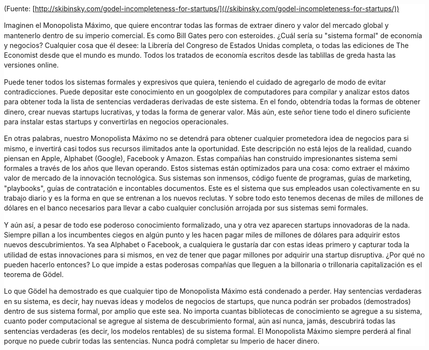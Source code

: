 (Fuente:
[http://skibinsky.com/godel-incompleteness-for-startups/](//skibinsky.com/godel-incompleteness-for-startups/))

Imaginen el Monopolista Máximo, que quiere encontrar todas las formas de
extraer dinero y valor del mercado global y mantenerlo dentro de su
imperio comercial. Es como Bill Gates pero con esteroides. ¿Cuál sería
su "sistema formal" de economía y negocios? Cualquier cosa que él
desee: la Librería del Congreso de Estados Unidas completa, o todas las
ediciones de The Economist desde que el mundo es mundo. Todos los
tratados de economía escritos desde las tablillas de greda hasta las
versiones online. 

Puede tener todos los sistemas formales y expresivos que quiera,
teniendo el cuidado de agregarlo de modo de evitar contradicciones.
Puede depositar este conocimiento en un googolplex de computadores para
compilar y analizar estos datos para obtener toda la lista de sentencias
verdaderas derivadas de este sistema. En el fondo, obtendría todas la
formas de obtener dinero, crear nuevas startups lucrativas, y todas la
forma de generar valor. Más aún, este señor tiene todo el dinero
suficiente para instalar estas startups y convertirlas en negocios
operacionales.

En otras palabras, nuestro Monopolista Máximo no se detendrá para
obtener cualquier prometedora idea de negocios para si mismo, e
invertirá casi todos sus recursos ilimitados ante la oportunidad. Este
descripción no está lejos de la realidad, cuando piensan en Apple,
Alphabet (Google), Facebook y Amazon. Estas compañías han construido
impresionantes sistema semi formales a través de los años que llevan
operando. Estos sistemas están optimizados para una cosa: como extraer
el máximo valor de mercado de la innovación tecnológica. Sus sistemas
son inmensos, código fuente de programas, guías de marketing,
"playbooks", guías de contratación e incontables documentos. Este es
el sistema que sus empleados usan colectivamente en su trabajo diario y
es la forma en que se entrenan a los nuevos reclutas. Y sobre todo esto
tenemos decenas de miles de millones de dólares en el banco necesarios
para llevar a cabo cualquier conclusión arrojada por sus sistemas semi
formales.

Y aún así, a pesar de todo ese poderoso conocimiento formalizado, una y
otra vez aparecen startups innovadoras de la nada. Siempre pillan a los
incumbentes ciegos en algún punto y les hacen pagar miles de millones de
dólares para adquirir estos nuevos descubrimientos. Ya sea Alphabet o
Facebook, a cualquiera le gustaría dar con estas ideas primero y
capturar toda la utilidad de estas innovaciones para si mismos, en vez
de tener que pagar millones por adquirir una startup disruptiva. ¿Por
qué no pueden hacerlo entonces? Lo que impide a estas poderosas
compañías que lleguen a la billonaria o trillonaria capitalización es el
teorema de Gödel.

Lo que Gödel ha demostrado es que cualquier tipo de Monopolista Máximo
está condenado a perder. Hay sentencias verdaderas en su sistema, es
decir, hay nuevas ideas y modelos de negocios de startups, que nunca
podrán ser probados (demostrados) dentro de sus sistema formal, por
amplio que este sea. No importa cuantas bibliotecas de conocimiento se
agregue a su sistema, cuanto poder computacional se agregue al sistema
de descubrimiento formal, aún así nunca, jamás, descubrirá todas las
sentencias verdaderas (es decir, los modelos rentables) de su sistema
formal. El Monopolista Máximo siempre perderá al final porque no puede
cubrir todas las sentencias. Nunca podrá completar su Imperio de hacer
dinero.
